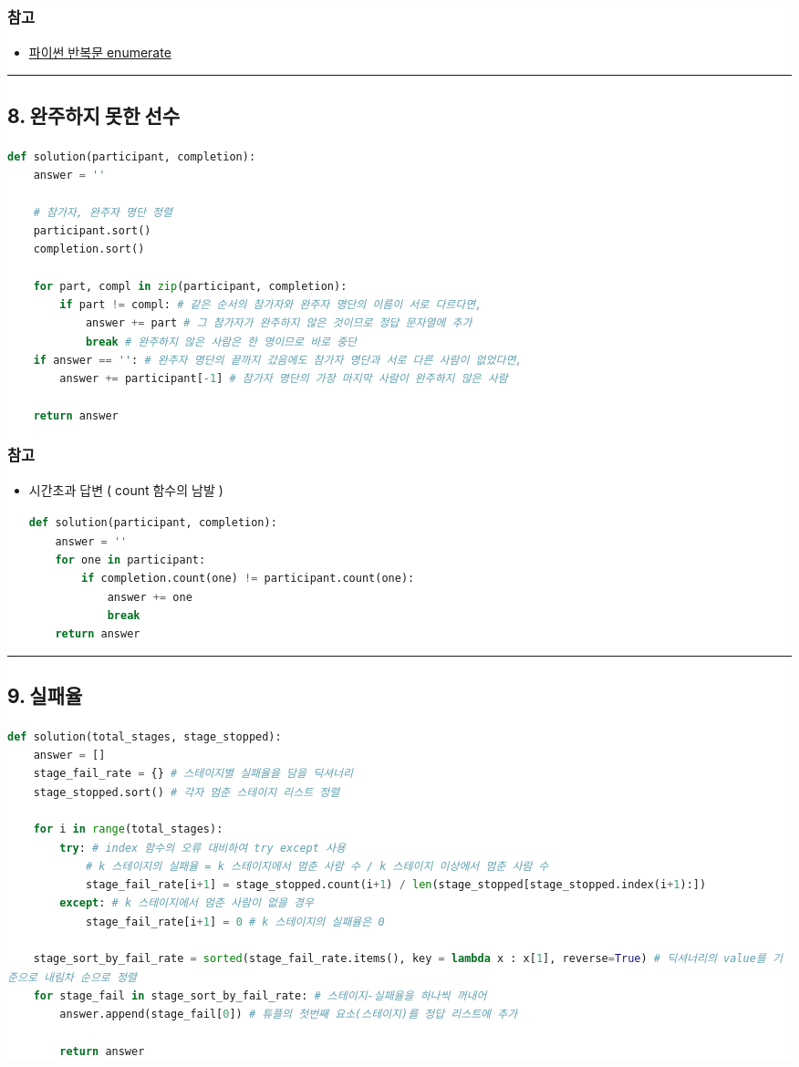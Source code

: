### 참고

- [파이썬 반복문 enumerate](https://wikidocs.net/16045)

---

## 8. 완주하지 못한 선수

```python
def solution(participant, completion):
    answer = ''
    
    # 참가자, 완주자 명단 정렬
    participant.sort()
    completion.sort()

    for part, compl in zip(participant, completion):
        if part != compl: # 같은 순서의 참가자와 완주자 명단의 이름이 서로 다르다면,
            answer += part # 그 참가자가 완주하지 않은 것이므로 정답 문자열에 추가
            break # 완주하지 않은 사람은 한 명이므로 바로 중단
    if answer == '': # 완주자 명단의 끝까지 갔음에도 참가자 명단과 서로 다른 사람이 없었다면,
        answer += participant[-1] # 참가자 명단의 가장 마지막 사람이 완주하지 않은 사람
        
    return answer
```

### 참고

- 시간초과 답변 ( count 함수의 남발 )

    ```python
    def solution(participant, completion):
        answer = ''
        for one in participant:
            if completion.count(one) != participant.count(one):
                answer += one
                break
        return answer
    ```

---

## 9. 실패율

```python
def solution(total_stages, stage_stopped):
    answer = []
    stage_fail_rate = {} # 스테이지별 실패율을 담을 딕셔너리
    stage_stopped.sort() # 각자 멈춘 스테이지 리스트 정렬

    for i in range(total_stages):
        try: # index 함수의 오류 대비하여 try except 사용
            # k 스테이지의 실패율 = k 스테이지에서 멈춘 사람 수 / k 스테이지 이상에서 멈춘 사람 수
            stage_fail_rate[i+1] = stage_stopped.count(i+1) / len(stage_stopped[stage_stopped.index(i+1):])
        except: # k 스테이지에서 멈춘 사람이 없을 경우
            stage_fail_rate[i+1] = 0 # k 스테이지의 실패율은 0
    
    stage_sort_by_fail_rate = sorted(stage_fail_rate.items(), key = lambda x : x[1], reverse=True) # 딕셔너리의 value를 기준으로 내림차 순으로 정렬
    for stage_fail in stage_sort_by_fail_rate: # 스테이지-실패율을 하나씩 꺼내어
        answer.append(stage_fail[0]) # 튜플의 첫번째 요소(스테이지)를 정답 리스트에 추가

		return answer
```